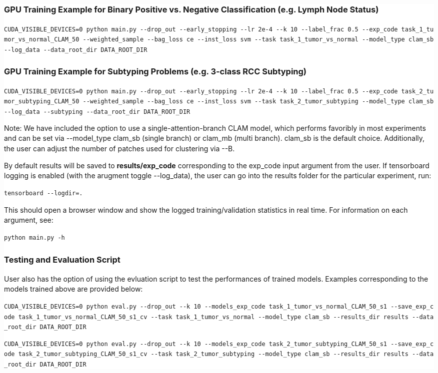 ### GPU Training Example for Binary Positive vs. Negative Classification (e.g. Lymph Node Status)

``` shell
CUDA_VISIBLE_DEVICES=0 python main.py --drop_out --early_stopping --lr 2e-4 --k 10 --label_frac 0.5 --exp_code task_1_tumor_vs_normal_CLAM_50 --weighted_sample --bag_loss ce --inst_loss svm --task task_1_tumor_vs_normal --model_type clam_sb --log_data --data_root_dir DATA_ROOT_DIR
```

### GPU Training Example for Subtyping Problems (e.g. 3-class RCC Subtyping)

``` shell
CUDA_VISIBLE_DEVICES=0 python main.py --drop_out --early_stopping --lr 2e-4 --k 10 --label_frac 0.5 --exp_code task_2_tumor_subtyping_CLAM_50 --weighted_sample --bag_loss ce --inst_loss svm --task task_2_tumor_subtyping --model_type clam_sb --log_data --subtyping --data_root_dir DATA_ROOT_DIR
``` 

Note: We have included the option to use a single-attention-branch CLAM model, which performs favoribly in most
experiments and can be set via --model_type clam_sb (single branch) or clam_mb (multi branch). clam_sb is the default
choice. Additionally, the user can adjust the number of patches used for clustering via --B.

By default results will be saved to **results/exp_code** corresponding to the exp_code input argument from the user. If
tensorboard logging is enabled (with the arugment toggle --log_data), the user can go into the results folder for the
particular experiment, run:

``` shell
tensorboard --logdir=.
```

This should open a browser window and show the logged training/validation statistics in real time.
For information on each argument, see:

``` shell
python main.py -h
```

### Testing and Evaluation Script

User also has the option of using the evluation script to test the performances of trained models. Examples
corresponding to the models trained above are provided below:

``` shell
CUDA_VISIBLE_DEVICES=0 python eval.py --drop_out --k 10 --models_exp_code task_1_tumor_vs_normal_CLAM_50_s1 --save_exp_code task_1_tumor_vs_normal_CLAM_50_s1_cv --task task_1_tumor_vs_normal --model_type clam_sb --results_dir results --data_root_dir DATA_ROOT_DIR
```

``` shell
CUDA_VISIBLE_DEVICES=0 python eval.py --drop_out --k 10 --models_exp_code task_2_tumor_subtyping_CLAM_50_s1 --save_exp_code task_2_tumor_subtyping_CLAM_50_s1_cv --task task_2_tumor_subtyping --model_type clam_sb --results_dir results --data_root_dir DATA_ROOT_DIR
```
